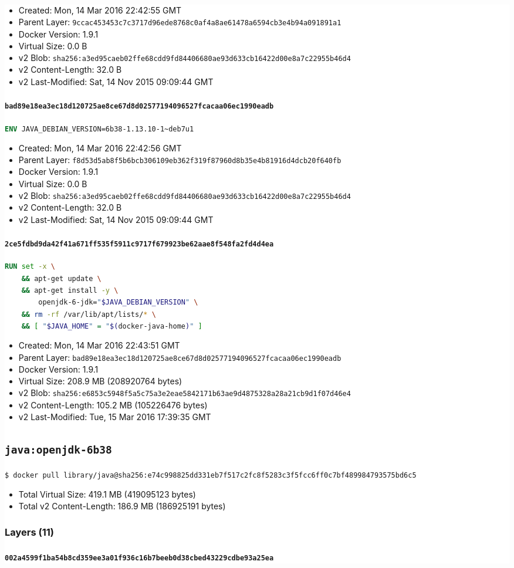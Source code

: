 -	Created: Mon, 14 Mar 2016 22:42:55 GMT
-	Parent Layer: `9ccac453453c7c3717d96ede8768c0af4a8ae61478a6594cb3e4b94a091891a1`
-	Docker Version: 1.9.1
-	Virtual Size: 0.0 B
-	v2 Blob: `sha256:a3ed95caeb02ffe68cdd9fd84406680ae93d633cb16422d00e8a7c22955b46d4`
-	v2 Content-Length: 32.0 B
-	v2 Last-Modified: Sat, 14 Nov 2015 09:09:44 GMT

#### `bad89e18ea3ec18d120725ae8ce67d8d02577194096527fcacaa06ec1990eadb`

```dockerfile
ENV JAVA_DEBIAN_VERSION=6b38-1.13.10-1~deb7u1
```

-	Created: Mon, 14 Mar 2016 22:42:56 GMT
-	Parent Layer: `f8d53d5ab8f5b6bcb306109eb362f319f87960d8b35e4b81916d4dcb20f640fb`
-	Docker Version: 1.9.1
-	Virtual Size: 0.0 B
-	v2 Blob: `sha256:a3ed95caeb02ffe68cdd9fd84406680ae93d633cb16422d00e8a7c22955b46d4`
-	v2 Content-Length: 32.0 B
-	v2 Last-Modified: Sat, 14 Nov 2015 09:09:44 GMT

#### `2ce5fdbd9da42f41a671ff535f5911c9717f679923be62aae8f548fa2fd4d4ea`

```dockerfile
RUN set -x \
	&& apt-get update \
	&& apt-get install -y \
		openjdk-6-jdk="$JAVA_DEBIAN_VERSION" \
	&& rm -rf /var/lib/apt/lists/* \
	&& [ "$JAVA_HOME" = "$(docker-java-home)" ]
```

-	Created: Mon, 14 Mar 2016 22:43:51 GMT
-	Parent Layer: `bad89e18ea3ec18d120725ae8ce67d8d02577194096527fcacaa06ec1990eadb`
-	Docker Version: 1.9.1
-	Virtual Size: 208.9 MB (208920764 bytes)
-	v2 Blob: `sha256:e6853c5948f5a5c75a3e2eae5842171b63ae9d4875328a28a21cb9d1f07d46e4`
-	v2 Content-Length: 105.2 MB (105226476 bytes)
-	v2 Last-Modified: Tue, 15 Mar 2016 17:39:35 GMT

## `java:openjdk-6b38`

```console
$ docker pull library/java@sha256:e74c998825dd331eb7f517c2fc8f5283c3f5fcc6ff0c7bf489984793575bd6c5
```

-	Total Virtual Size: 419.1 MB (419095123 bytes)
-	Total v2 Content-Length: 186.9 MB (186925191 bytes)

### Layers (11)

#### `002a4599f1ba54b8cd359ee3a01f936c16b7beeb0d38cbed43229cdbe93a25ea`
